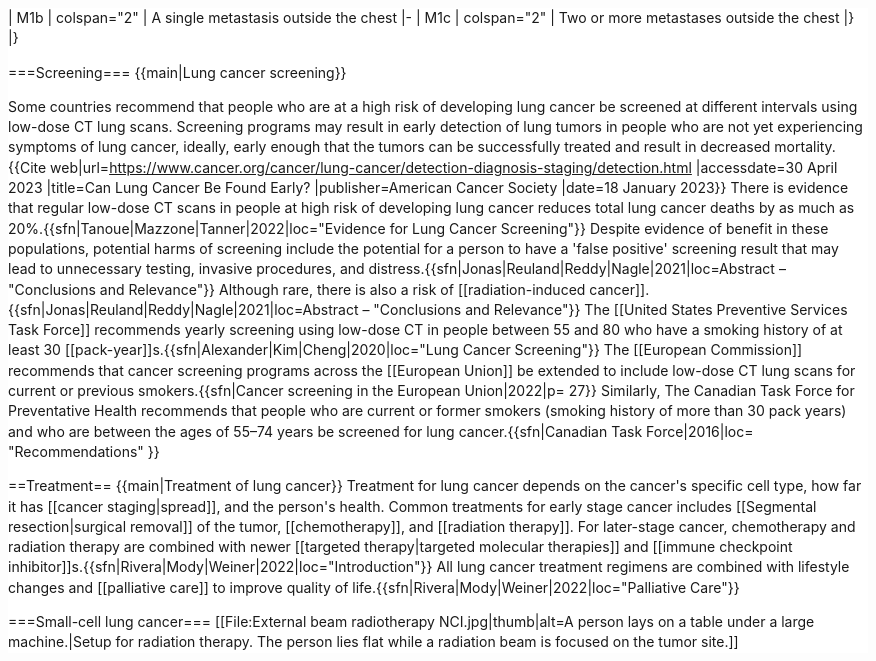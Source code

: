 | M1b
| colspan="2" | A single metastasis outside the chest
|-
| M1c
| colspan="2" | Two or more metastases outside the chest
|}
|}

===Screening===
{{main|Lung cancer screening}}

Some countries recommend that people who are at a high risk of developing lung cancer be screened at different intervals using low-dose CT lung scans. Screening programs may result in early detection of lung tumors in people who are not yet experiencing symptoms of lung cancer, ideally, early enough that the tumors can be successfully treated and result in decreased mortality.<ref name=Jonas2021>{{Cite web|url=https://www.cancer.org/cancer/lung-cancer/detection-diagnosis-staging/detection.html |accessdate=30 April 2023 |title=Can Lung Cancer Be Found Early? |publisher=American Cancer Society |date=18 January 2023}}</ref> There is evidence that regular low-dose CT scans in people at high risk of developing lung cancer reduces total lung cancer deaths by as much as 20%.{{sfn|Tanoue|Mazzone|Tanner|2022|loc="Evidence for Lung Cancer Screening"}} Despite evidence of benefit in these populations, potential harms of screening include the potential for a person to have a 'false positive' screening result that may lead to unnecessary testing, invasive procedures, and distress.{{sfn|Jonas|Reuland|Reddy|Nagle|2021|loc=Abstract – "Conclusions and Relevance"}} Although rare, there is also a risk of [[radiation-induced cancer]].{{sfn|Jonas|Reuland|Reddy|Nagle|2021|loc=Abstract – "Conclusions and Relevance"}} The [[United States Preventive Services Task Force]] recommends yearly screening using low-dose CT in people between 55 and 80 who have a smoking history of at least 30 [[pack-year]]s.{{sfn|Alexander|Kim|Cheng|2020|loc="Lung Cancer Screening"}} The [[European Commission]] recommends that cancer screening programs across the [[European Union]] be extended to include low-dose CT lung scans for current or previous smokers.{{sfn|Cancer screening in the European Union|2022|p= 27}} Similarly, The Canadian Task Force for Preventative Health recommends that people who are current or former smokers (smoking history of more than 30 pack years) and who are between the ages of 55–74 years be screened for lung cancer.{{sfn|Canadian Task Force|2016|loc= "Recommendations" }}

==Treatment==
{{main|Treatment of lung cancer}}
Treatment for lung cancer depends on the cancer's specific cell type, how far it has [[cancer staging|spread]], and the person's health. Common treatments for early stage cancer includes [[Segmental resection|surgical removal]] of the tumor, [[chemotherapy]], and [[radiation therapy]]. For later-stage cancer, chemotherapy and radiation therapy are combined with newer [[targeted therapy|targeted molecular therapies]] and [[immune checkpoint inhibitor]]s.{{sfn|Rivera|Mody|Weiner|2022|loc="Introduction"}} All lung cancer treatment regimens are combined with lifestyle changes and [[palliative care]] to improve quality of life.{{sfn|Rivera|Mody|Weiner|2022|loc="Palliative Care"}}

===Small-cell lung cancer===
[[File:External beam radiotherapy NCI.jpg|thumb|alt=A person lays on a table under a large machine.|Setup for radiation therapy. The person lies flat while a radiation beam is focused on the tumor site.]]